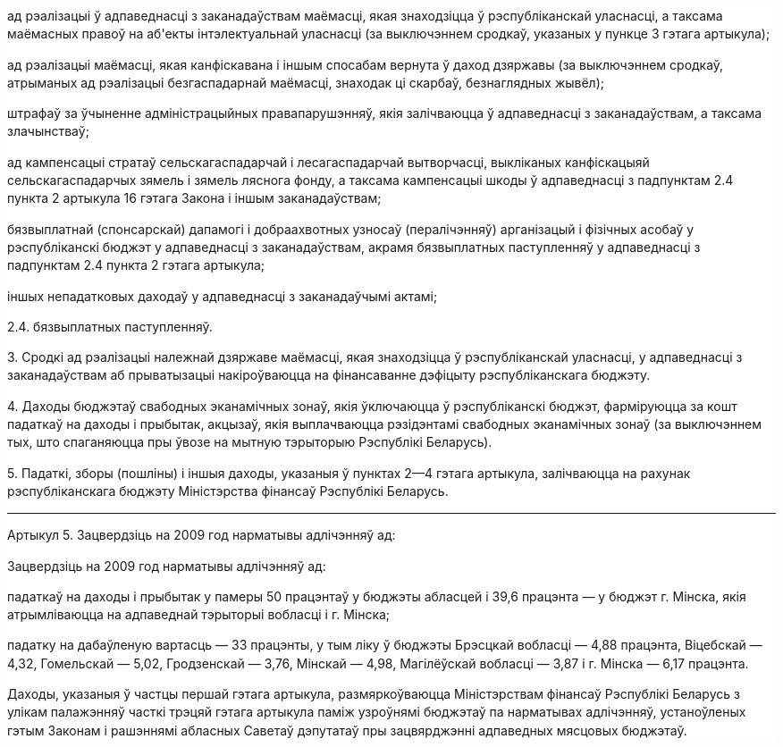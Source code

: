 ад рэалізацыі ў адпаведнасці з заканадаўствам маёмасці, якая знаходзіцца
ў рэспубліканскай уласнасці, а таксама маёмасных правоў на аб'екты
інтэлектуальнай уласнасці (за выключэннем сродкаў, указаных у
пункце 3 гэтага артыкула);

ад рэалізацыі маёмасці, якая канфіскавана і іншым спосабам вернута ў
даход дзяржавы (за выключэннем сродкаў, атрыманых ад рэалізацыі
безгаспадарнай маёмасці, знаходак ці скарбаў, безнаглядных жывёл);

штрафаў за ўчыненне адміністрацыйных правапарушэнняў, якія залічваюцца ў
адпаведнасці з заканадаўствам, а таксама злачынстваў;

ад кампенсацыі стратаў сельскагаспадарчай і лесагаспадарчай вытворчасці,
выкліканых канфіскацыяй сельскагаспадарчых зямель і зямель ляснога
фонду, а таксама кампенсацыі шкоды ў адпаведнасці з падпунктам 2.4
пункта 2 артыкула 16 гэтага Закона і іншым заканадаўствам;

бязвыплатнай (спонсарскай) дапамогі і добраахвотных узносаў
(пералічэнняў) арганізацый і фізічных асобаў у
рэспубліканскі бюджэт у адпаведнасці з заканадаўствам,
акрамя бязвыплатных паступленняў у адпаведнасці з падпунктам 2.4
пункта 2 гэтага артыкула;

іншых непадатковых даходаў у адпаведнасці з заканадаўчымі актамі;

2.4. бязвыплатных паступленняў.

3\. Сродкі ад рэалізацыі належнай дзяржаве маёмасці, якая знаходзіцца ў
рэспубліканскай уласнасці, у адпаведнасці з заканадаўствам аб
прыватызацыі накіроўваюцца на фінансаванне дэфіцыту
рэспубліканскага бюджэту.

4\. Даходы бюджэтаў свабодных эканамічных зонаў, якія ўключаюцца ў
рэспубліканскі бюджэт, фарміруюцца за кошт падаткаў на даходы і
прыбытак, акцызаў, якія выплачваюцца рэзідэнтамі свабодных
эканамічных зонаў (за выключэннем тых, што спаганяюцца пры
ўвозе на мытную тэрыторыю Рэспублікі Беларусь).

5\. Падаткі, зборы (пошліны) і іншыя даходы, указаныя ў пунктах 2—4
гэтага артыкула, залічваюцца на рахунак рэспубліканскага бюджэту
Міністэрства фінансаў Рэспублікі Беларусь.

****

Артыкул 5. Зацвердзіць на 2009 год нарматывы адлічэнняў ад:

Зацвердзіць на 2009 год нарматывы адлічэнняў ад:

падаткаў на даходы і прыбытак у памеры 50 працэнтаў у бюджэты абласцей і
39,6 працэнта — у бюджэт г. Мінска, якія атрымліваюцца на адпаведнай
тэрыторыі вобласці і г. Мінска;

падатку на дабаўленую вартасць — 33 працэнты, у тым ліку ў бюджэты
Брэсцкай вобласці — 4,88 працэнта, Віцебскай — 4,32, Гомельскай —
5,02, Гродзенскай — 3,76, Мінскай — 4,98, Магілёўскай вобласці — 3,87 і
г. Мінска — 6,17 працэнта.

Даходы, указаныя ў частцы першай гэтага артыкула, размяркоўваюцца
Міністэрствам фінансаў Рэспублікі Беларусь з улікам палажэнняў
часткі трэцяй гэтага артыкула паміж узроўнямі бюджэтаў па нарматывах
адлічэнняў, устаноўленых гэтым Законам і рашэннямі абласных Саветаў
дэпутатаў пры зацвярджэнні адпаведных мясцовых бюджэтаў.

